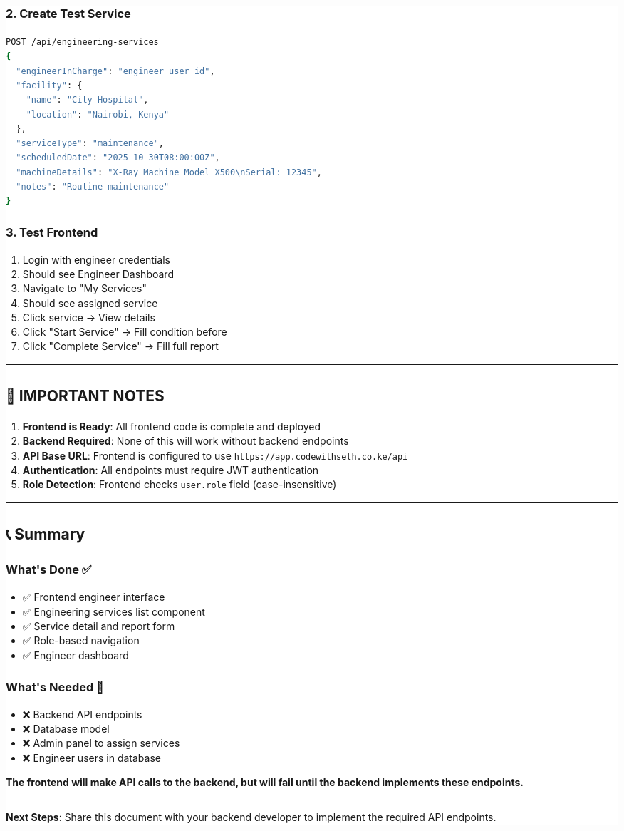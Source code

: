 ### 2. Create Test Service
```bash
POST /api/engineering-services
{
  "engineerInCharge": "engineer_user_id",
  "facility": {
    "name": "City Hospital",
    "location": "Nairobi, Kenya"
  },
  "serviceType": "maintenance",
  "scheduledDate": "2025-10-30T08:00:00Z",
  "machineDetails": "X-Ray Machine Model X500\nSerial: 12345",
  "notes": "Routine maintenance"
}
```

### 3. Test Frontend
1. Login with engineer credentials
2. Should see Engineer Dashboard
3. Navigate to "My Services"
4. Should see assigned service
5. Click service → View details
6. Click "Start Service" → Fill condition before
7. Click "Complete Service" → Fill full report

---

## 🚨 IMPORTANT NOTES

1. **Frontend is Ready**: All frontend code is complete and deployed
2. **Backend Required**: None of this will work without backend endpoints
3. **API Base URL**: Frontend is configured to use `https://app.codewithseth.co.ke/api`
4. **Authentication**: All endpoints must require JWT authentication
5. **Role Detection**: Frontend checks `user.role` field (case-insensitive)

---

## 📞 Summary

### What's Done ✅
- ✅ Frontend engineer interface
- ✅ Engineering services list component
- ✅ Service detail and report form
- ✅ Role-based navigation
- ✅ Engineer dashboard

### What's Needed 🔴
- ❌ Backend API endpoints
- ❌ Database model
- ❌ Admin panel to assign services
- ❌ Engineer users in database

**The frontend will make API calls to the backend, but will fail until the backend implements these endpoints.**

---

**Next Steps**: Share this document with your backend developer to implement the required API endpoints.
